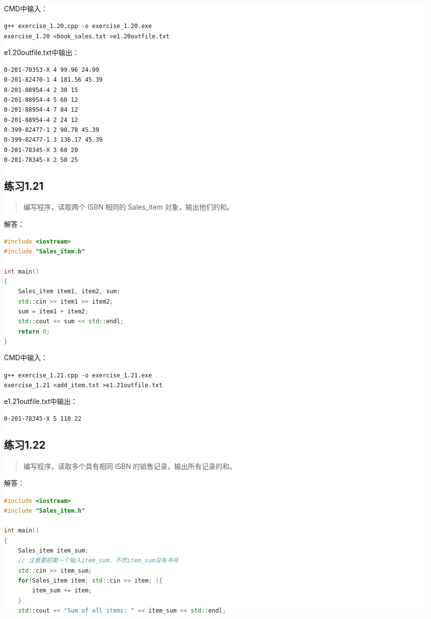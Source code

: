 CMD中输入：
```
g++ exercise_1.20.cpp -o exercise_1.20.exe
exercise_1.20 <book_sales.txt >e1.20outfile.txt
```

e1.20outfile.txt中输出：
```
0-201-70353-X 4 99.96 24.99
0-201-82470-1 4 181.56 45.39
0-201-88954-4 2 30 15
0-201-88954-4 5 60 12
0-201-88954-4 7 84 12
0-201-88954-4 2 24 12
0-399-82477-1 2 90.78 45.39
0-399-82477-1 3 136.17 45.39
0-201-78345-X 3 60 20
0-201-78345-X 2 50 25
```

## 练习1.21

> 编写程序，读取两个 ISBN 相同的 Sales_item 对象，输出他们的和。

解答：
```c++
#include <iostream>
#include "Sales_item.h"

int main()
{
    Sales_item item1, item2, sum;
    std::cin >> item1 >> item2;
    sum = item1 + item2;
    std::cout << sum << std::endl;
    return 0;
}
```

CMD中输入：
```
g++ exercise_1.21.cpp -o exercise_1.21.exe
exercise_1.21 <add_item.txt >e1.21outfile.txt
```

e1.21outfile.txt中输出：
```
0-201-78345-X 5 110 22
```

## 练习1.22

> 编写程序，读取多个具有相同 ISBN 的销售记录，输出所有记录的和。

解答：
```c++
#include <iostream>
#include "Sales_item.h"

int main()
{
    Sales_item item_sum;
    // 注意要把第一个输入item_sum，不然item_sum没有书号
    std::cin >> item_sum;
    for(Sales_item item; std::cin >> item; ){
        item_sum += item;
    }
    std::cout << "Sum of all items: " << item_sum << std::endl;
```